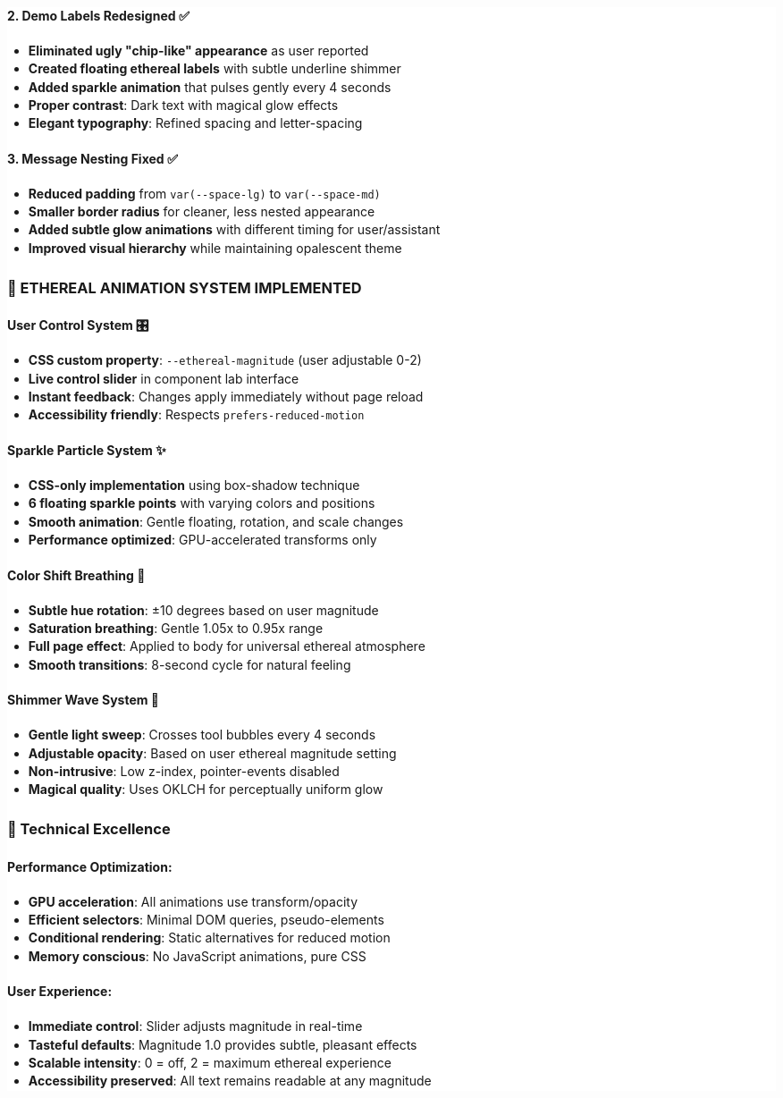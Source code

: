 #### 2. **Demo Labels Redesigned** ✅  
- **Eliminated ugly "chip-like" appearance** as user reported
- **Created floating ethereal labels** with subtle underline shimmer
- **Added sparkle animation** that pulses gently every 4 seconds
- **Proper contrast**: Dark text with magical glow effects
- **Elegant typography**: Refined spacing and letter-spacing

#### 3. **Message Nesting Fixed** ✅
- **Reduced padding** from `var(--space-lg)` to `var(--space-md)`
- **Smaller border radius** for cleaner, less nested appearance
- **Added subtle glow animations** with different timing for user/assistant
- **Improved visual hierarchy** while maintaining opalescent theme

### 🌟 ETHEREAL ANIMATION SYSTEM IMPLEMENTED

#### **User Control System** 🎛️
- **CSS custom property**: `--ethereal-magnitude` (user adjustable 0-2)
- **Live control slider** in component lab interface
- **Instant feedback**: Changes apply immediately without page reload
- **Accessibility friendly**: Respects `prefers-reduced-motion`

#### **Sparkle Particle System** ✨
- **CSS-only implementation** using box-shadow technique
- **6 floating sparkle points** with varying colors and positions
- **Smooth animation**: Gentle floating, rotation, and scale changes
- **Performance optimized**: GPU-accelerated transforms only

#### **Color Shift Breathing** 🌈
- **Subtle hue rotation**: ±10 degrees based on user magnitude
- **Saturation breathing**: Gentle 1.05x to 0.95x range
- **Full page effect**: Applied to body for universal ethereal atmosphere
- **Smooth transitions**: 8-second cycle for natural feeling

#### **Shimmer Wave System** 💫
- **Gentle light sweep**: Crosses tool bubbles every 4 seconds
- **Adjustable opacity**: Based on user ethereal magnitude setting
- **Non-intrusive**: Low z-index, pointer-events disabled
- **Magical quality**: Uses OKLCH for perceptually uniform glow

### 🔧 Technical Excellence

#### **Performance Optimization**:
- **GPU acceleration**: All animations use transform/opacity
- **Efficient selectors**: Minimal DOM queries, pseudo-elements
- **Conditional rendering**: Static alternatives for reduced motion
- **Memory conscious**: No JavaScript animations, pure CSS

#### **User Experience**:
- **Immediate control**: Slider adjusts magnitude in real-time
- **Tasteful defaults**: Magnitude 1.0 provides subtle, pleasant effects
- **Scalable intensity**: 0 = off, 2 = maximum ethereal experience
- **Accessibility preserved**: All text remains readable at any magnitude
